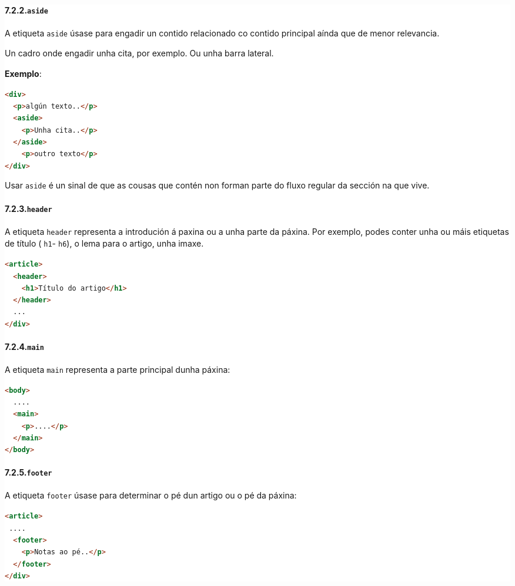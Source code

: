 #### 7.2.2.`aside`

A etiqueta `aside` úsase para engadir un contido relacionado co contido principal aínda que de menor relevancia.

Un cadro onde engadir unha cita, por exemplo. Ou unha barra lateral.

**Exemplo**:

```html
<div>
  <p>algún texto..</p>
  <aside>
    <p>Unha cita..</p>
  </aside>
    <p>outro texto</p>
</div>
```

Usar `aside` é un sinal de que as cousas que contén non forman parte do fluxo regular da sección na que vive.

#### 7.2.3.`header`

A etiqueta `header` representa a introdución á paxina ou a unha parte da páxina. Por exemplo, podes conter unha ou máis etiquetas de título ( `h1`- `h6`), o lema para o artigo, unha imaxe.

```html
<article>
  <header>
    <h1>Título do artigo</h1>
  </header>
  ...
</div>
```

#### 7.2.4.`main`

A etiqueta `main` representa a parte principal dunha páxina:

```html
<body>
  ....
  <main>
    <p>....</p>
  </main>
</body>
```

#### 7.2.5.`footer`

A etiqueta `footer` úsase para determinar o pé dun artigo ou o pé da páxina:

```html
<article>
 ....
  <footer>
    <p>Notas ao pé..</p>
  </footer>
</div>
```
